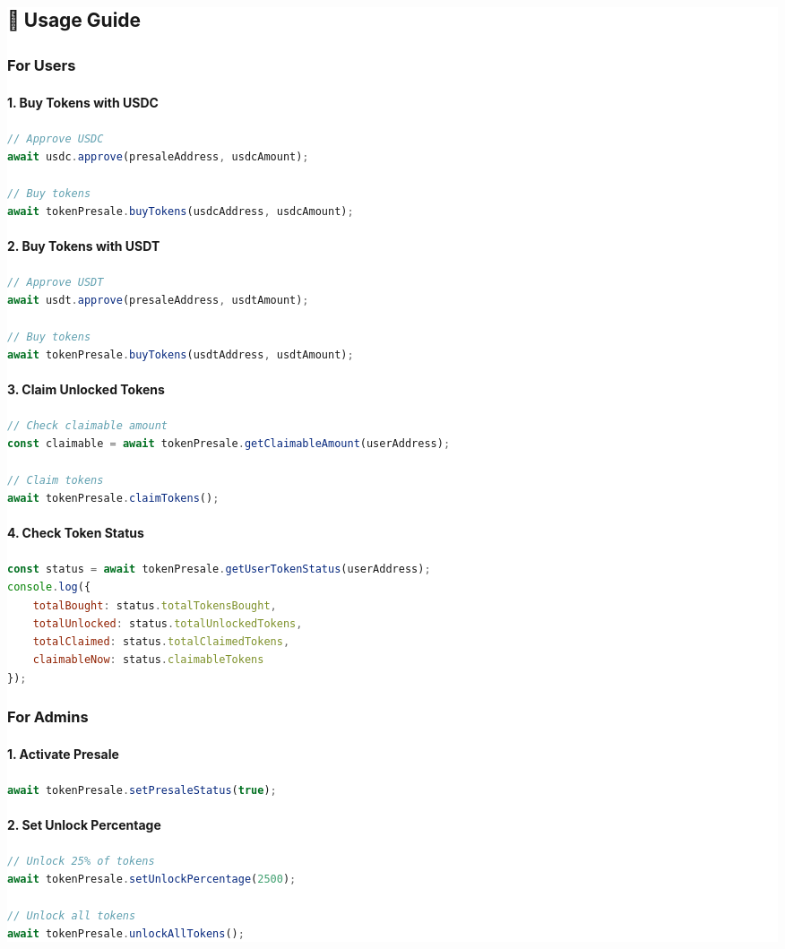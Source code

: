 ## 📖 Usage Guide

### For Users

#### 1. Buy Tokens with USDC
```javascript
// Approve USDC
await usdc.approve(presaleAddress, usdcAmount);

// Buy tokens
await tokenPresale.buyTokens(usdcAddress, usdcAmount);
```

#### 2. Buy Tokens with USDT
```javascript
// Approve USDT
await usdt.approve(presaleAddress, usdtAmount);

// Buy tokens
await tokenPresale.buyTokens(usdtAddress, usdtAmount);
```

#### 3. Claim Unlocked Tokens
```javascript
// Check claimable amount
const claimable = await tokenPresale.getClaimableAmount(userAddress);

// Claim tokens
await tokenPresale.claimTokens();
```

#### 4. Check Token Status
```javascript
const status = await tokenPresale.getUserTokenStatus(userAddress);
console.log({
    totalBought: status.totalTokensBought,
    totalUnlocked: status.totalUnlockedTokens,
    totalClaimed: status.totalClaimedTokens,
    claimableNow: status.claimableTokens
});
```

### For Admins

#### 1. Activate Presale
```javascript
await tokenPresale.setPresaleStatus(true);
```

#### 2. Set Unlock Percentage
```javascript
// Unlock 25% of tokens
await tokenPresale.setUnlockPercentage(2500);

// Unlock all tokens
await tokenPresale.unlockAllTokens();
```
